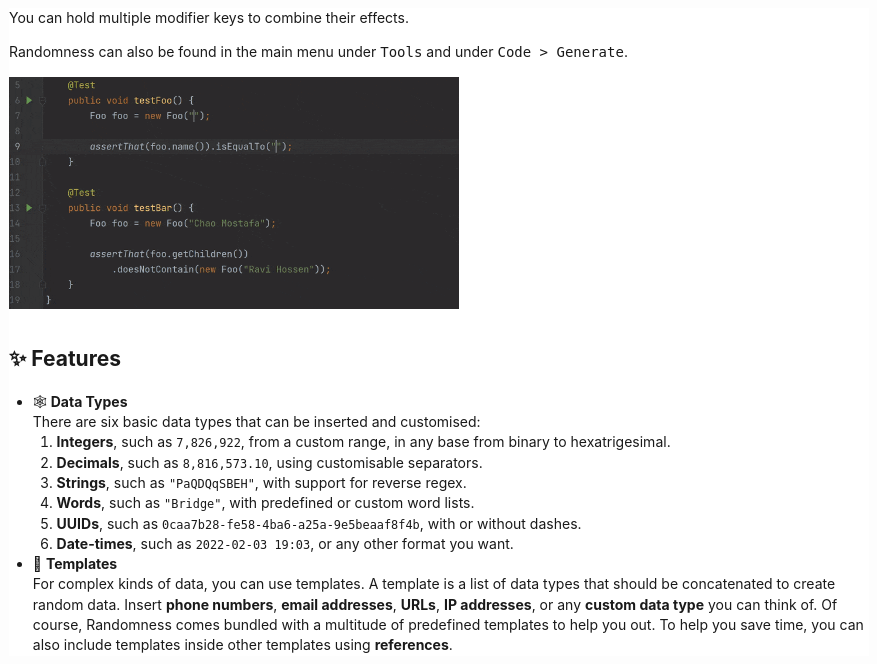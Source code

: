 You can hold multiple modifier keys to combine their effects.

Randomness can also be found in the main menu under <kbd>Tools</kbd> and under <kbd>Code > Generate</kbd>.

<img width="450px" src=".github/img/insertion-sample.gif" alt="Animation of how to insert data" />

## ✨ Features
* 🕸 **Data Types**<br />
  There are six basic data types that can be inserted and customised:
    1. **Integers**, such as `7,826,922`, from a custom range, in any base from binary to hexatrigesimal.
    2. **Decimals**, such as `8,816,573.10`, using customisable separators.
    3. **Strings**, such as `"PaQDQqSBEH"`, with support for reverse regex.
    4. **Words**, such as `"Bridge"`, with predefined or custom word lists.
    5. **UUIDs**, such as `0caa7b28-fe58-4ba6-a25a-9e5beaaf8f4b`, with or without dashes.
    6. **Date-times**, such as `2022-02-03 19:03`, or any other format you want.
* 🧬 **Templates**<br />
  For complex kinds of data, you can use templates.
  A template is a list of data types that should be concatenated to create random data.
  Insert **phone numbers**, **email addresses**, **URLs**, **IP addresses**, or any **custom data type** you can think of.
  Of course, Randomness comes bundled with a multitude of predefined templates to help you out.
  To help you save time, you can also include templates inside other templates using **references**.
